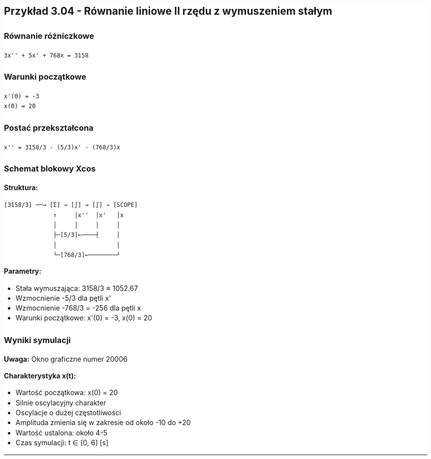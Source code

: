 
## Przykład 3.04 - Równanie liniowe II rzędu z wymuszeniem stałym

### Równanie różniczkowe

```
3x'' + 5x' + 768x = 3158
```

### Warunki początkowe

```
x'(0) = -3
x(0) = 20
```

### Postać przekształcona

```
x'' = 3158/3 - (5/3)x' - (768/3)x
```

### Schemat blokowy Xcos

**Struktura:**

```
[3158/3] ──→ [Σ] → [∫] → [∫] → [SCOPE]
              ↑     │x''  │x'   │x
              │     │     │     │
              ├─[5/3]←────┤     │
              │                 │
              └─[768/3]←────────┘
```

**Parametry:**
- Stała wymuszająca: 3158/3 ≈ 1052.67
- Wzmocnienie -5/3 dla pętli x'
- Wzmocnienie -768/3 = -256 dla pętli x
- Warunki początkowe: x'(0) = -3, x(0) = 20

### Wyniki symulacji

**Uwaga:** Okno graficzne numer 20006

**Charakterystyka x(t):**
- Wartość początkowa: x(0) = 20
- Silnie oscylacyjny charakter
- Oscylacje o dużej częstotliwości
- Amplituda zmienia się w zakresie od około -10 do +20
- Wartość ustalona: około 4-5
- Czas symulacji: t ∈ [0, 6] [s]

---
